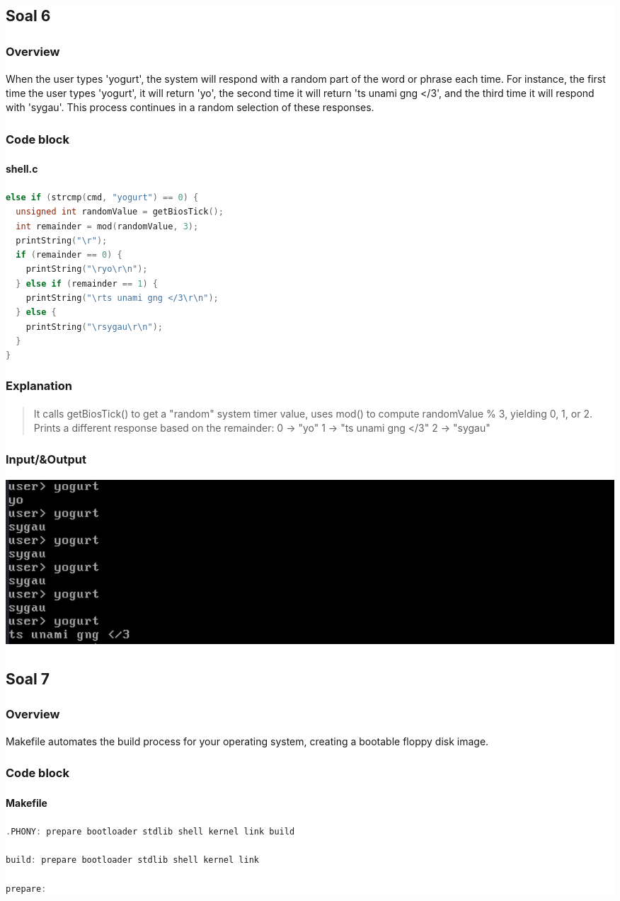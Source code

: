 ## Soal 6
### Overview
When the user types 'yogurt', the system will respond with a random part of the word or phrase each time. For instance, the first time the user types 'yogurt', it will return 'yo', the second time it will return 'ts unami gng </3', and the third time it will respond with 'sygau'. This process continues in a random selection of these responses.

### Code block
#### shell.c
```c
else if (strcmp(cmd, "yogurt") == 0) {
  unsigned int randomValue = getBiosTick();
  int remainder = mod(randomValue, 3);
  printString("\r");
  if (remainder == 0) {
    printString("\ryo\r\n");
  } else if (remainder == 1) {
    printString("\rts unami gng </3\r\n");
  } else {
    printString("\rsygau\r\n");
  }
}
```
### Explanation
> It calls getBiosTick() to get a "random" system timer value, uses mod() to compute randomValue % 3, yielding 0, 1, or 2.
> Prints a different response based on the remainder:
> 0 → "yo"
> 1 → "ts unami gng </3"
> 2 → "sygau"

### Input/&Output
![soal_6/soal_6.jpg](assets/soal_6.jpg)

## Soal 7
### Overview
Makefile automates the build process for your operating system, creating a bootable floppy disk image.
### Code block
#### Makefile
```c
.PHONY: prepare bootloader stdlib shell kernel link build

build: prepare bootloader stdlib shell kernel link

prepare:
```